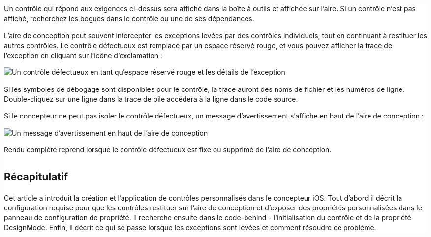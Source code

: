 Un contrôle qui répond aux exigences ci-dessus sera affiché dans la boîte à outils et affichée sur l’aire.
Si un contrôle n’est pas affiché, recherchez les bogues dans le contrôle ou une de ses dépendances.

L’aire de conception peut souvent intercepter les exceptions levées par des contrôles individuels, tout en continuant à restituer les autres contrôles. Le contrôle défectueux est remplacé par un espace réservé rouge, et vous pouvez afficher la trace de l’exception en cliquant sur l’icône d’exclamation :

 ![](ios-designable-controls-overview-images/exception-box.png "Un contrôle défectueux en tant qu’espace réservé rouge et les détails de l’exception")

Si les symboles de débogage sont disponibles pour le contrôle, la trace auront des noms de fichier et les numéros de ligne. Double-cliquez sur une ligne dans la trace de pile accédera à la ligne dans le code source.

Si le concepteur ne peut pas isoler le contrôle défectueux, un message d’avertissement s’affiche en haut de l’aire de conception :

 ![](ios-designable-controls-overview-images/info-bar.png "Un message d’avertissement en haut de l’aire de conception")

Rendu complète reprend lorsque le contrôle défectueux est fixe ou supprimé de l’aire de conception.

## <a name="summary"></a>Récapitulatif

Cet article a introduit la création et l’application de contrôles personnalisés dans le concepteur iOS. Tout d’abord il décrit la configuration requise pour que les contrôles restituer sur l’aire de conception et d’exposer des propriétés personnalisées dans le panneau de configuration de propriété. Il recherche ensuite dans le code-behind - l’initialisation du contrôle et de la propriété DesignMode. Enfin, il décrit ce qui se passe lorsque les exceptions sont levées et comment résoudre ce problème.